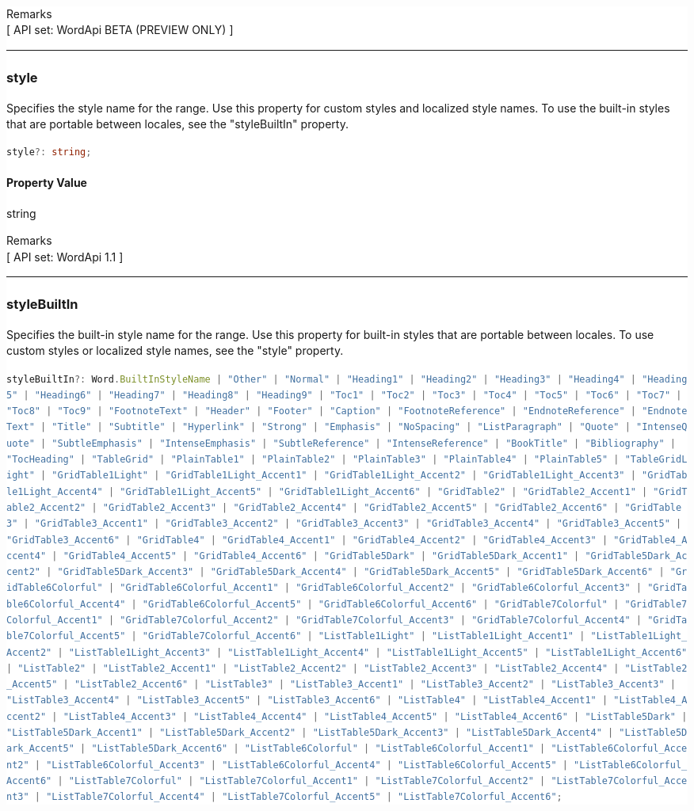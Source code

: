 Remarks  
[ API set: WordApi BETA (PREVIEW ONLY) ]

---

### style

Specifies the style name for the range. Use this property for custom styles and localized style names. To use the built-in styles that are portable between locales, see the "styleBuiltIn" property.

```typescript
style?: string;
```

#### Property Value
string

Remarks  
[ API set: WordApi 1.1 ]

---

### styleBuiltIn

Specifies the built-in style name for the range. Use this property for built-in styles that are portable between locales. To use custom styles or localized style names, see the "style" property.

```typescript
styleBuiltIn?: Word.BuiltInStyleName | "Other" | "Normal" | "Heading1" | "Heading2" | "Heading3" | "Heading4" | "Heading5" | "Heading6" | "Heading7" | "Heading8" | "Heading9" | "Toc1" | "Toc2" | "Toc3" | "Toc4" | "Toc5" | "Toc6" | "Toc7" | "Toc8" | "Toc9" | "FootnoteText" | "Header" | "Footer" | "Caption" | "FootnoteReference" | "EndnoteReference" | "EndnoteText" | "Title" | "Subtitle" | "Hyperlink" | "Strong" | "Emphasis" | "NoSpacing" | "ListParagraph" | "Quote" | "IntenseQuote" | "SubtleEmphasis" | "IntenseEmphasis" | "SubtleReference" | "IntenseReference" | "BookTitle" | "Bibliography" | "TocHeading" | "TableGrid" | "PlainTable1" | "PlainTable2" | "PlainTable3" | "PlainTable4" | "PlainTable5" | "TableGridLight" | "GridTable1Light" | "GridTable1Light_Accent1" | "GridTable1Light_Accent2" | "GridTable1Light_Accent3" | "GridTable1Light_Accent4" | "GridTable1Light_Accent5" | "GridTable1Light_Accent6" | "GridTable2" | "GridTable2_Accent1" | "GridTable2_Accent2" | "GridTable2_Accent3" | "GridTable2_Accent4" | "GridTable2_Accent5" | "GridTable2_Accent6" | "GridTable3" | "GridTable3_Accent1" | "GridTable3_Accent2" | "GridTable3_Accent3" | "GridTable3_Accent4" | "GridTable3_Accent5" | "GridTable3_Accent6" | "GridTable4" | "GridTable4_Accent1" | "GridTable4_Accent2" | "GridTable4_Accent3" | "GridTable4_Accent4" | "GridTable4_Accent5" | "GridTable4_Accent6" | "GridTable5Dark" | "GridTable5Dark_Accent1" | "GridTable5Dark_Accent2" | "GridTable5Dark_Accent3" | "GridTable5Dark_Accent4" | "GridTable5Dark_Accent5" | "GridTable5Dark_Accent6" | "GridTable6Colorful" | "GridTable6Colorful_Accent1" | "GridTable6Colorful_Accent2" | "GridTable6Colorful_Accent3" | "GridTable6Colorful_Accent4" | "GridTable6Colorful_Accent5" | "GridTable6Colorful_Accent6" | "GridTable7Colorful" | "GridTable7Colorful_Accent1" | "GridTable7Colorful_Accent2" | "GridTable7Colorful_Accent3" | "GridTable7Colorful_Accent4" | "GridTable7Colorful_Accent5" | "GridTable7Colorful_Accent6" | "ListTable1Light" | "ListTable1Light_Accent1" | "ListTable1Light_Accent2" | "ListTable1Light_Accent3" | "ListTable1Light_Accent4" | "ListTable1Light_Accent5" | "ListTable1Light_Accent6" | "ListTable2" | "ListTable2_Accent1" | "ListTable2_Accent2" | "ListTable2_Accent3" | "ListTable2_Accent4" | "ListTable2_Accent5" | "ListTable2_Accent6" | "ListTable3" | "ListTable3_Accent1" | "ListTable3_Accent2" | "ListTable3_Accent3" | "ListTable3_Accent4" | "ListTable3_Accent5" | "ListTable3_Accent6" | "ListTable4" | "ListTable4_Accent1" | "ListTable4_Accent2" | "ListTable4_Accent3" | "ListTable4_Accent4" | "ListTable4_Accent5" | "ListTable4_Accent6" | "ListTable5Dark" | "ListTable5Dark_Accent1" | "ListTable5Dark_Accent2" | "ListTable5Dark_Accent3" | "ListTable5Dark_Accent4" | "ListTable5Dark_Accent5" | "ListTable5Dark_Accent6" | "ListTable6Colorful" | "ListTable6Colorful_Accent1" | "ListTable6Colorful_Accent2" | "ListTable6Colorful_Accent3" | "ListTable6Colorful_Accent4" | "ListTable6Colorful_Accent5" | "ListTable6Colorful_Accent6" | "ListTable7Colorful" | "ListTable7Colorful_Accent1" | "ListTable7Colorful_Accent2" | "ListTable7Colorful_Accent3" | "ListTable7Colorful_Accent4" | "ListTable7Colorful_Accent5" | "ListTable7Colorful_Accent6";
```
